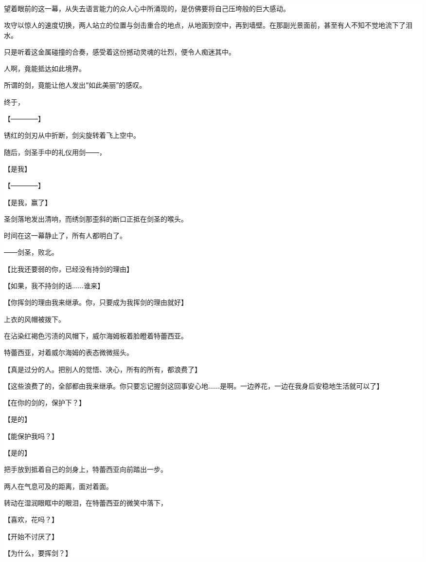 望着眼前的这一幕，从失去语言能力的众人心中所涌现的，是仿佛要将自己压垮般的巨大感动。

攻守以惊人的速度切换，两人站立的位置与剑击重合的地点，从地面到空中，再到墙壁。在那副光景面前，甚至有人不知不觉地流下了泪水。

只是听着这金属碰撞的合奏，感受着这份撼动灵魂的壮烈，便令人痴迷其中。

人啊，竟能抵达如此境界。

所谓的剑，竟能让他人发出“如此美丽”的感叹。

终于，

【————】

锈红的剑刃从中折断，剑尖旋转着飞上空中。

随后，剑圣手中的礼仪用剑——，

【是我】

【————】

【是我，赢了】

圣剑落地发出清响，而绣剑那歪斜的断口正抵在剑圣的喉头。

时间在这一幕静止了，所有人都明白了。

——剑圣，败北。

【比我还要弱的你，已经没有持剑的理由】

【如果，我不持剑的话……谁来】

【你挥剑的理由我来继承。你，只要成为我挥剑的理由就好】

上衣的风帽被拨下。

在沾染红褐色污渍的风帽下，威尔海姆板着脸瞪着特蕾西亚。

特蕾西亚，对着威尔海姆的表态微微摇头。

【真是过分的人。把别人的觉悟、决心，所有的所有，都浪费了】

【这些浪费了的，全部都由我来继承。你只要忘记握剑这回事安心地……是啊。一边养花，一边在我身后安稳地生活就可以了】

【在你的剑的，保护下？】

【是的】

【能保护我吗？】

【是的】

把手放到抵着自己的剑身上，特蕾西亚向前踏出一步。

两人在气息可及的距离，面对着面。

转动在湿润眼眶中的眼泪，在特蕾西亚的微笑中落下，

【喜欢，花吗？】

【开始不讨厌了】

【为什么，要挥剑？】
